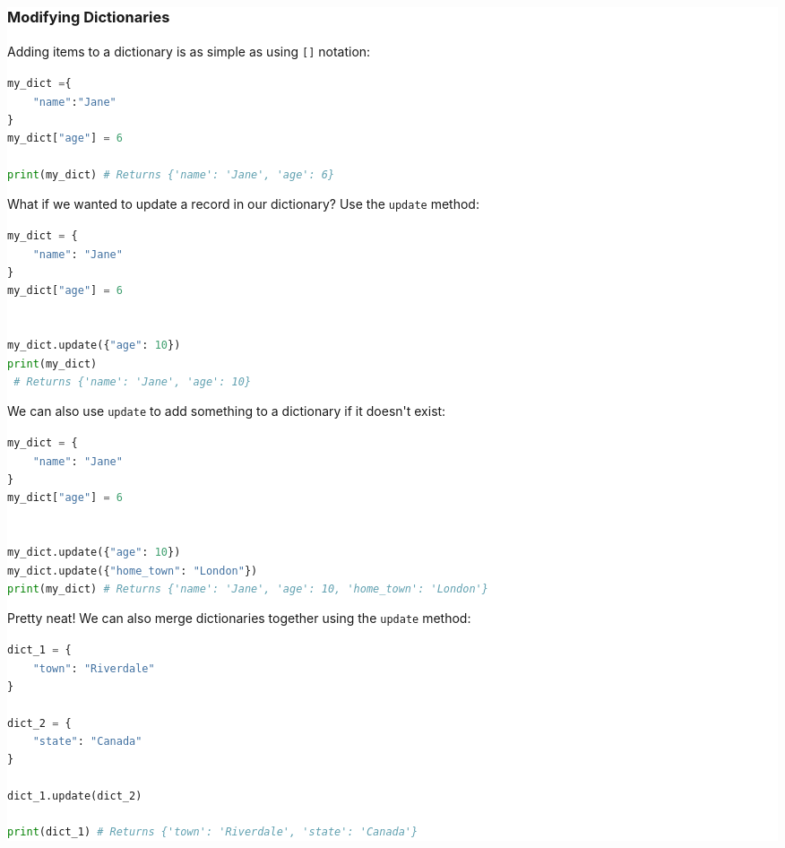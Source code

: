 ### Modifying Dictionaries

Adding items to a dictionary is as simple as using `[]` notation:

```py
my_dict ={
    "name":"Jane"
}
my_dict["age"] = 6

print(my_dict) # Returns {'name': 'Jane', 'age': 6}
```

What if we wanted to update a record in our dictionary? Use the `update` method:

```py
my_dict = {
    "name": "Jane"
}
my_dict["age"] = 6


my_dict.update({"age": 10})
print(my_dict)
 # Returns {'name': 'Jane', 'age': 10}
```

We can also use `update` to add something to a dictionary if it doesn't exist:

```py
my_dict = {
    "name": "Jane"
}
my_dict["age"] = 6


my_dict.update({"age": 10})
my_dict.update({"home_town": "London"})
print(my_dict) # Returns {'name': 'Jane', 'age': 10, 'home_town': 'London'}
```

Pretty neat! We can also merge dictionaries together using the `update` method:

```py
dict_1 = {
    "town": "Riverdale"
}

dict_2 = {
    "state": "Canada"
}

dict_1.update(dict_2)

print(dict_1) # Returns {'town': 'Riverdale', 'state': 'Canada'}
```
